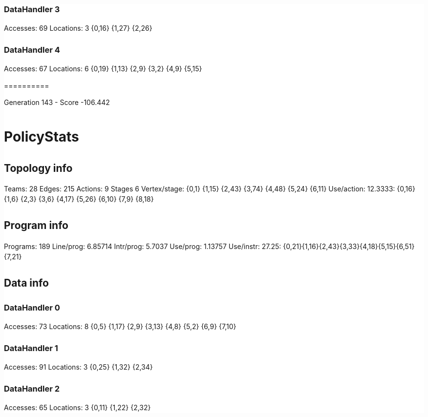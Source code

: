### DataHandler 3
Accesses:	69
Locations:	3
{0,16} {1,27} {2,26} 

### DataHandler 4
Accesses:	67
Locations:	6
{0,19} {1,13} {2,9} {3,2} {4,9} {5,15} 


==========

Generation 143 - Score -106.442

# PolicyStats
## Topology info
Teams:		28
Edges:		215
Actions:	9
Stages		6
Vertex/stage:	{0,1} {1,15} {2,43} {3,74} {4,48} {5,24} {6,11} 
Use/action:	12.3333: {0,16} {1,6} {2,3} {3,6} {4,17} {5,26} {6,10} {7,9} {8,18} 

## Program info
Programs:	189
Line/prog:	6.85714
Intr/prog:	5.7037
Use/prog:	1.13757
Use/instr:	27.25: {0,21}{1,16}{2,43}{3,33}{4,18}{5,15}{6,51}{7,21}

## Data info

### DataHandler 0
Accesses:	73
Locations:	8
{0,5} {1,17} {2,9} {3,13} {4,8} {5,2} {6,9} {7,10} 

### DataHandler 1
Accesses:	91
Locations:	3
{0,25} {1,32} {2,34} 

### DataHandler 2
Accesses:	65
Locations:	3
{0,11} {1,22} {2,32} 
